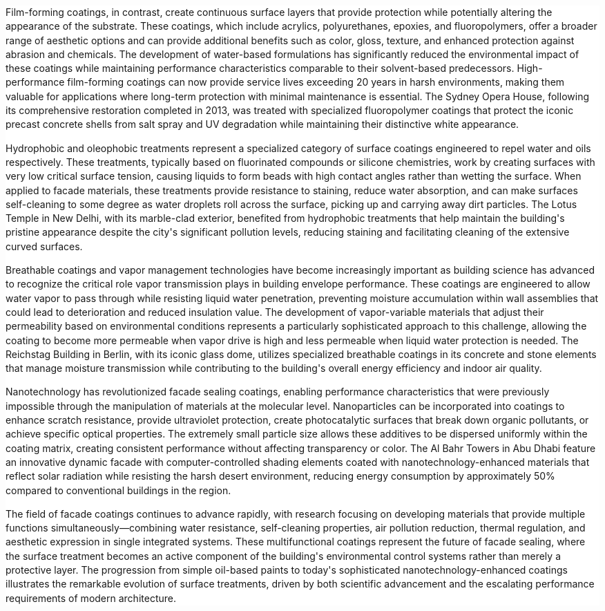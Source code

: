 Film-forming coatings, in contrast, create continuous surface layers that provide protection while potentially altering the appearance of the substrate. These coatings, which include acrylics, polyurethanes, epoxies, and fluoropolymers, offer a broader range of aesthetic options and can provide additional benefits such as color, gloss, texture, and enhanced protection against abrasion and chemicals. The development of water-based formulations has significantly reduced the environmental impact of these coatings while maintaining performance characteristics comparable to their solvent-based predecessors. High-performance film-forming coatings can now provide service lives exceeding 20 years in harsh environments, making them valuable for applications where long-term protection with minimal maintenance is essential. The Sydney Opera House, following its comprehensive restoration completed in 2013, was treated with specialized fluoropolymer coatings that protect the iconic precast concrete shells from salt spray and UV degradation while maintaining their distinctive white appearance.

Hydrophobic and oleophobic treatments represent a specialized category of surface coatings engineered to repel water and oils respectively. These treatments, typically based on fluorinated compounds or silicone chemistries, work by creating surfaces with very low critical surface tension, causing liquids to form beads with high contact angles rather than wetting the surface. When applied to facade materials, these treatments provide resistance to staining, reduce water absorption, and can make surfaces self-cleaning to some degree as water droplets roll across the surface, picking up and carrying away dirt particles. The Lotus Temple in New Delhi, with its marble-clad exterior, benefited from hydrophobic treatments that help maintain the building's pristine appearance despite the city's significant pollution levels, reducing staining and facilitating cleaning of the extensive curved surfaces.

Breathable coatings and vapor management technologies have become increasingly important as building science has advanced to recognize the critical role vapor transmission plays in building envelope performance. These coatings are engineered to allow water vapor to pass through while resisting liquid water penetration, preventing moisture accumulation within wall assemblies that could lead to deterioration and reduced insulation value. The development of vapor-variable materials that adjust their permeability based on environmental conditions represents a particularly sophisticated approach to this challenge, allowing the coating to become more permeable when vapor drive is high and less permeable when liquid water protection is needed. The Reichstag Building in Berlin, with its iconic glass dome, utilizes specialized breathable coatings in its concrete and stone elements that manage moisture transmission while contributing to the building's overall energy efficiency and indoor air quality.

Nanotechnology has revolutionized facade sealing coatings, enabling performance characteristics that were previously impossible through the manipulation of materials at the molecular level. Nanoparticles can be incorporated into coatings to enhance scratch resistance, provide ultraviolet protection, create photocatalytic surfaces that break down organic pollutants, or achieve specific optical properties. The extremely small particle size allows these additives to be dispersed uniformly within the coating matrix, creating consistent performance without affecting transparency or color. The Al Bahr Towers in Abu Dhabi feature an innovative dynamic facade with computer-controlled shading elements coated with nanotechnology-enhanced materials that reflect solar radiation while resisting the harsh desert environment, reducing energy consumption by approximately 50% compared to conventional buildings in the region.

The field of facade coatings continues to advance rapidly, with research focusing on developing materials that provide multiple functions simultaneously—combining water resistance, self-cleaning properties, air pollution reduction, thermal regulation, and aesthetic expression in single integrated systems. These multifunctional coatings represent the future of facade sealing, where the surface treatment becomes an active component of the building's environmental control systems rather than merely a protective layer. The progression from simple oil-based paints to today's sophisticated nanotechnology-enhanced coatings illustrates the remarkable evolution of surface treatments, driven by both scientific advancement and the escalating performance requirements of modern architecture.
